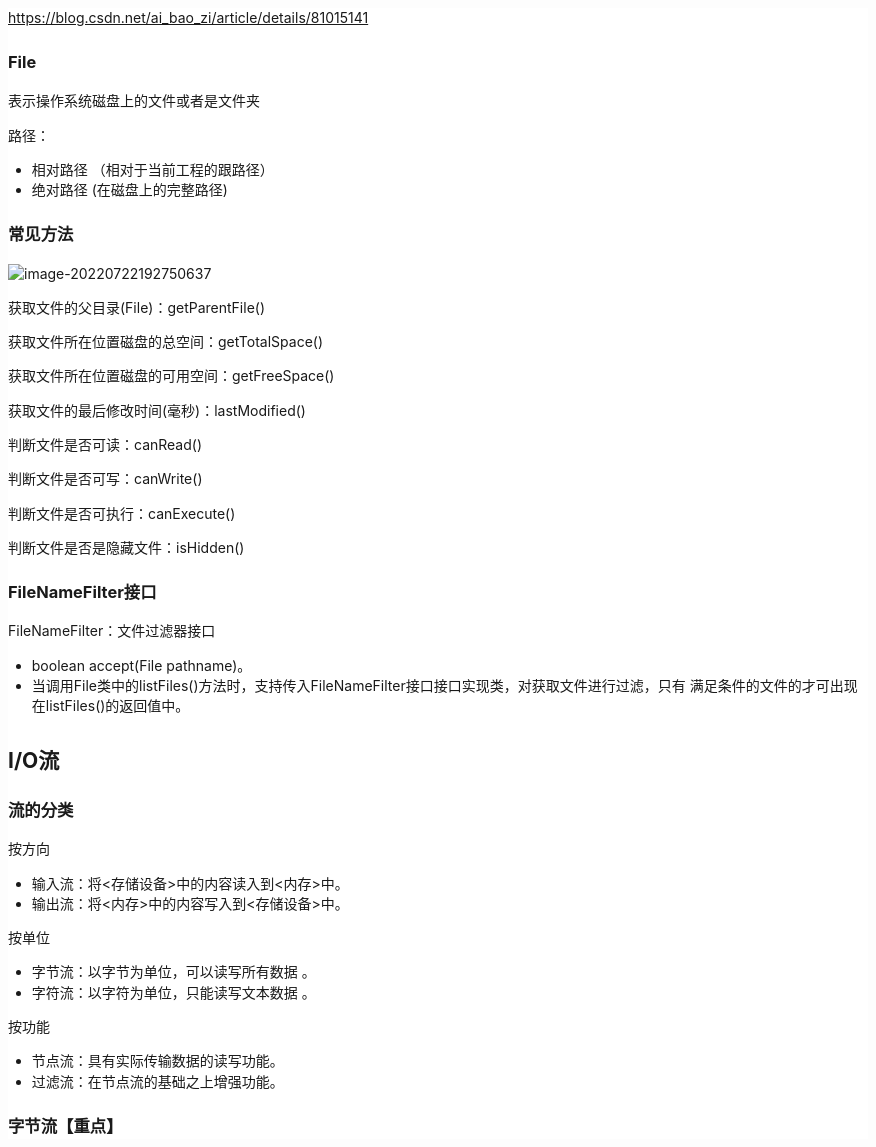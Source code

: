 https://blog.csdn.net/ai_bao_zi/article/details/81015141

### File

表⽰操作系统磁盘上的⽂件或者是⽂件夹

路径： 

* 相对路径 （相对于当前⼯程的跟路径）
* 绝对路径 (在磁盘上的完整路径)

### 常⻅⽅法

![image-20220722192750637](img/image-20220722192750637.png)

获取⽂件的⽗⽬录(File)：getParentFile()

获取⽂件所在位置磁盘的总空间：getTotalSpace()

获取⽂件所在位置磁盘的可⽤空间：getFreeSpace()

获取⽂件的最后修改时间(毫秒)：lastModified()

判断⽂件是否可读：canRead()

判断⽂件是否可写：canWrite()

判断⽂件是否可执⾏：canExecute()

判断⽂件是否是隐藏⽂件：isHidden()

### FileNameFilter接⼝

FileNameFilter：⽂件过滤器接⼝

* boolean accept(File pathname)。 
* 当调⽤File类中的listFiles()⽅法时，⽀持传⼊FileNameFilter接⼝接⼝实现类，对获取⽂件进⾏过滤，只有 满⾜条件的⽂件的才可出现在listFiles()的返回值中。

## I/O流

### 流的分类 

按⽅向 

* 输⼊流：将<存储设备>中的内容读⼊到<内存>中。
* 输出流：将<内存>中的内容写⼊到<存储设备>中。

按单位

* 字节流：以字节为单位，可以读写所有数据 。 
* 字符流：以字符为单位，只能读写⽂本数据 。 

按功能 

* 节点流：具有实际传输数据的读写功能。 
* 过滤流：在节点流的基础之上增强功能。

### 字节流【重点】
